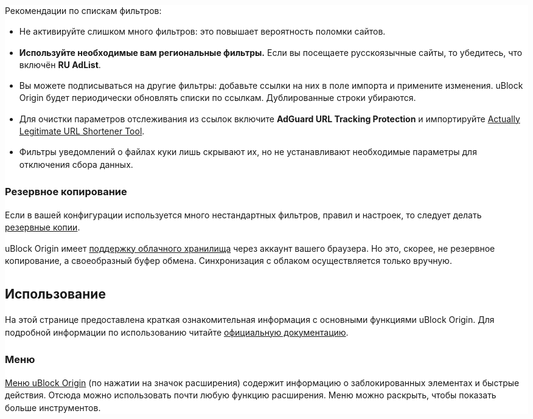 Рекомендации по спискам фильтров:

- Не активируйте слишком много фильтров: это повышает вероятность поломки
сайтов.

- **Используйте необходимые вам региональные фильтры.** Если вы посещаете
русскоязычные сайты, то убедитесь, что включён **RU AdList**.

- Вы можете подписываться на другие фильтры: добавьте ссылки на них в поле
импорта и примените изменения. uBlock Origin будет периодически обновлять
списки по ссылкам. Дублированные строки убираются.

- Для очистки параметров отслеживания из ссылок включите
**AdGuard URL Tracking Protection** и импортируйте
[Actually Legitimate URL Shortener Tool](https://raw.githubusercontent.com/DandelionSprout/adfilt/master/LegitimateURLShortener.txt).

- Фильтры уведомлений о файлах куки лишь скрывают их, но не устанавливают
необходимые параметры для отключения сбора данных.

### Резервное копирование

Если в вашей конфигурации используется много нестандартных фильтров, правил и
настроек, то следует делать [резервные копии].

uBlock Origin имеет [поддержку облачного хранилища] через аккаунт вашего
браузера. Но это, скорее, не резервное копирование, а своеобразный буфер обмена.
Синхронизация с облаком осуществляется только вручную.

[резервные копии]: https://github.com/gorhill/uBlock/wiki/Dashboard:-Settings#backuprestore-section
[поддержку облачного хранилища]: https://github.com/gorhill/uBlock/wiki/Cloud-storage

## Использование

На этой странице предоставлена краткая ознакомительная информация с основными
функциями uBlock Origin. Для подробной информации по использованию читайте
[официальную документацию](https://github.com/gorhill/uBlock/wiki).

### Меню

[Меню uBlock Origin] (по нажатии на значок расширения) содержит информацию о
заблокированных элементах и быстрые действия. Отсюда можно использовать почти
любую функцию расширения. Меню можно раскрыть, чтобы показать больше
инструментов.

[Меню uBlock Origin]: https://github.com/gorhill/uBlock/wiki/Quick-guide:-popup-user-interface


[расходует интернет-трафик]: https://t.me/kttrickster_pub/52
[воровство]: https://x.com/LeaVerou/status/518154828166725632
[нарушение авторских прав]: https://opennet.ru/63744
[лучше]: https://github.com/gorhill/uBlock/wiki/uBlock-Origin-works-best-on-Firefox
[браузерах]: /collections/browsers-desktop
[каталога Mozilla]: https://addons.mozilla.org/addon/ublock-origin
[Chromium]: /wiki/browser-engines/#chromium--blink
[ограничиваться]: https://github.com/uBlockOrigin/uBlock-issues/wiki/About-Google-Chrome's-%22This-extension-may-soon-no-longer-be-supported%22
[Chrome]: https://chromewebstore.google.com/detail/cjpalhdlnbpafiamejdnhcphjbkeiagm
[Edge]: https://microsoftedge.microsoft.com/addons/detail/ublock-origin/odfafepnkmbhccpbejgmiehpchacaeak
[uBlock Origin Lite]: https://github.com/uBlockOrigin/uBOL-home#readme
[менее эффективной]: https://github.com/uBlockOrigin/uBOL-home/wiki/Frequently-asked-questions-(FAQ)#filtering-capabilities-which-cant-be-ported-to-mv3
[LibreWolf]: /software/librewolf
[IronFox]: /collections/browsers-mobile#ironfox
[Helium]: https://helium.computer
[спискам фильтров]: https://github.com/gorhill/uBlock/wiki/Dashboard:-Filter-lists
[Молния]: https://github.com/gorhill/uBlock/wiki/Element-zapper
[Пипетка]: https://github.com/gorhill/uBlock/wiki/Element-picker
[Логгер]: https://github.com/gorhill/uBlock/wiki/The-logger
[переключатели для каждого сайта]: https://github.com/gorhill/uBlock/wiki/Per-site-switches
[полной документацией uBlock Origin]: https://github.com/gorhill/uBlock/wiki
[продвинутый режим]: https://github.com/gorhill/uBlock/wiki/Advanced-user-features
[динамическую фильтрацию]: https://github.com/gorhill/uBlock/wiki/Dynamic-filtering